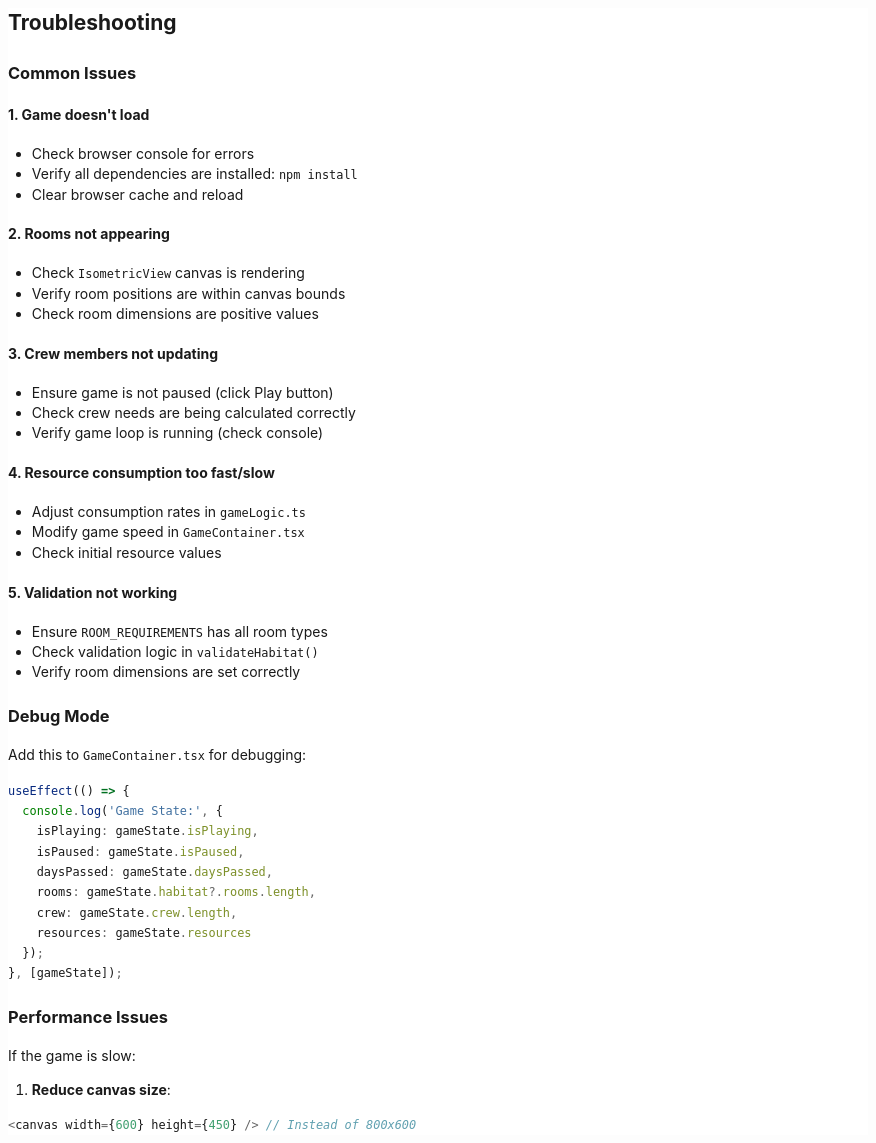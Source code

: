 
## Troubleshooting

### Common Issues

#### 1. Game doesn't load
- Check browser console for errors
- Verify all dependencies are installed: `npm install`
- Clear browser cache and reload

#### 2. Rooms not appearing
- Check `IsometricView` canvas is rendering
- Verify room positions are within canvas bounds
- Check room dimensions are positive values

#### 3. Crew members not updating
- Ensure game is not paused (click Play button)
- Check crew needs are being calculated correctly
- Verify game loop is running (check console)

#### 4. Resource consumption too fast/slow
- Adjust consumption rates in `gameLogic.ts`
- Modify game speed in `GameContainer.tsx`
- Check initial resource values

#### 5. Validation not working
- Ensure `ROOM_REQUIREMENTS` has all room types
- Check validation logic in `validateHabitat()`
- Verify room dimensions are set correctly

### Debug Mode

Add this to `GameContainer.tsx` for debugging:

```typescript
useEffect(() => {
  console.log('Game State:', {
    isPlaying: gameState.isPlaying,
    isPaused: gameState.isPaused,
    daysPassed: gameState.daysPassed,
    rooms: gameState.habitat?.rooms.length,
    crew: gameState.crew.length,
    resources: gameState.resources
  });
}, [gameState]);
```

### Performance Issues

If the game is slow:

1. **Reduce canvas size**:
```typescript
<canvas width={600} height={450} /> // Instead of 800x600
```

